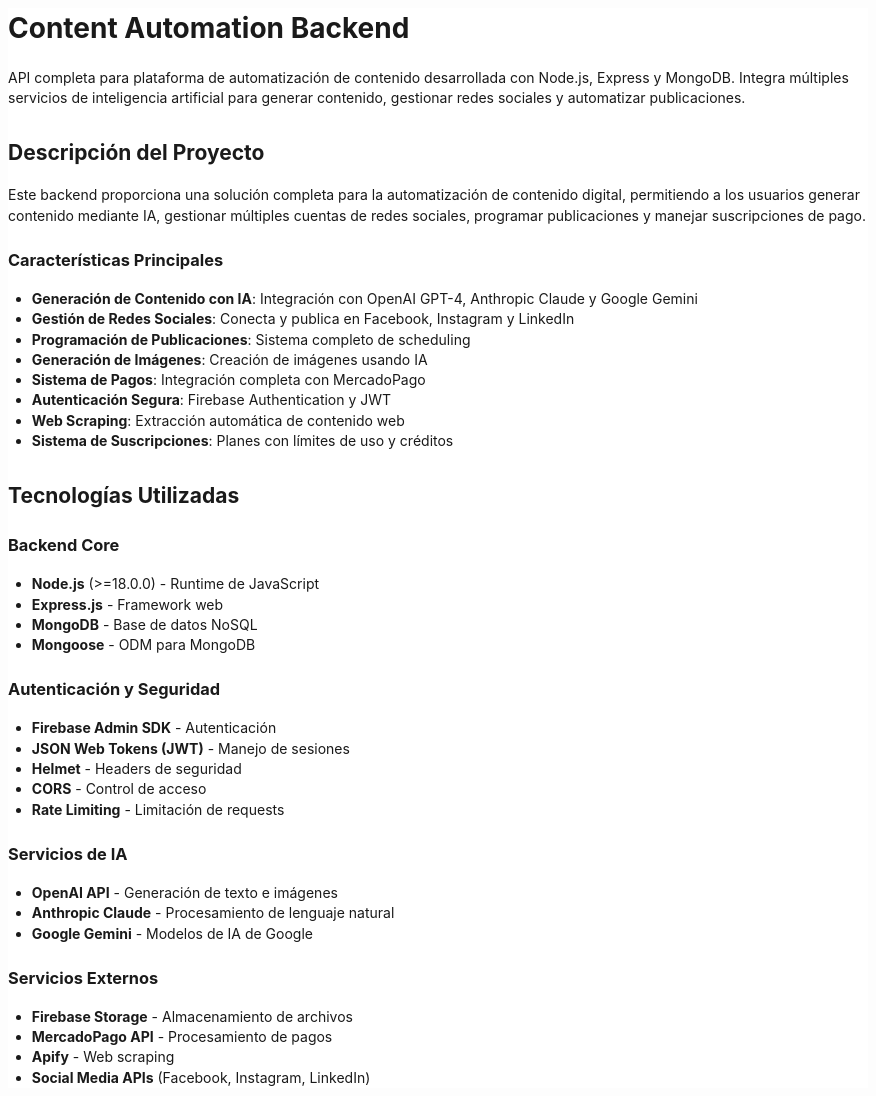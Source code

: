 # Content Automation Backend

API completa para plataforma de automatización de contenido desarrollada con Node.js, Express y MongoDB. Integra múltiples servicios de inteligencia artificial para generar contenido, gestionar redes sociales y automatizar publicaciones.

## Descripción del Proyecto

Este backend proporciona una solución completa para la automatización de contenido digital, permitiendo a los usuarios generar contenido mediante IA, gestionar múltiples cuentas de redes sociales, programar publicaciones y manejar suscripciones de pago.

### Características Principales

- **Generación de Contenido con IA**: Integración con OpenAI GPT-4, Anthropic Claude y Google Gemini
- **Gestión de Redes Sociales**: Conecta y publica en Facebook, Instagram y LinkedIn
- **Programación de Publicaciones**: Sistema completo de scheduling
- **Generación de Imágenes**: Creación de imágenes usando IA
- **Sistema de Pagos**: Integración completa con MercadoPago
- **Autenticación Segura**: Firebase Authentication y JWT
- **Web Scraping**: Extracción automática de contenido web
- **Sistema de Suscripciones**: Planes con límites de uso y créditos

## Tecnologías Utilizadas

### Backend Core
- **Node.js** (>=18.0.0) - Runtime de JavaScript
- **Express.js** - Framework web
- **MongoDB** - Base de datos NoSQL
- **Mongoose** - ODM para MongoDB

### Autenticación y Seguridad
- **Firebase Admin SDK** - Autenticación
- **JSON Web Tokens (JWT)** - Manejo de sesiones
- **Helmet** - Headers de seguridad
- **CORS** - Control de acceso
- **Rate Limiting** - Limitación de requests

### Servicios de IA
- **OpenAI API** - Generación de texto e imágenes
- **Anthropic Claude** - Procesamiento de lenguaje natural
- **Google Gemini** - Modelos de IA de Google

### Servicios Externos
- **Firebase Storage** - Almacenamiento de archivos
- **MercadoPago API** - Procesamiento de pagos
- **Apify** - Web scraping
- **Social Media APIs** (Facebook, Instagram, LinkedIn)
